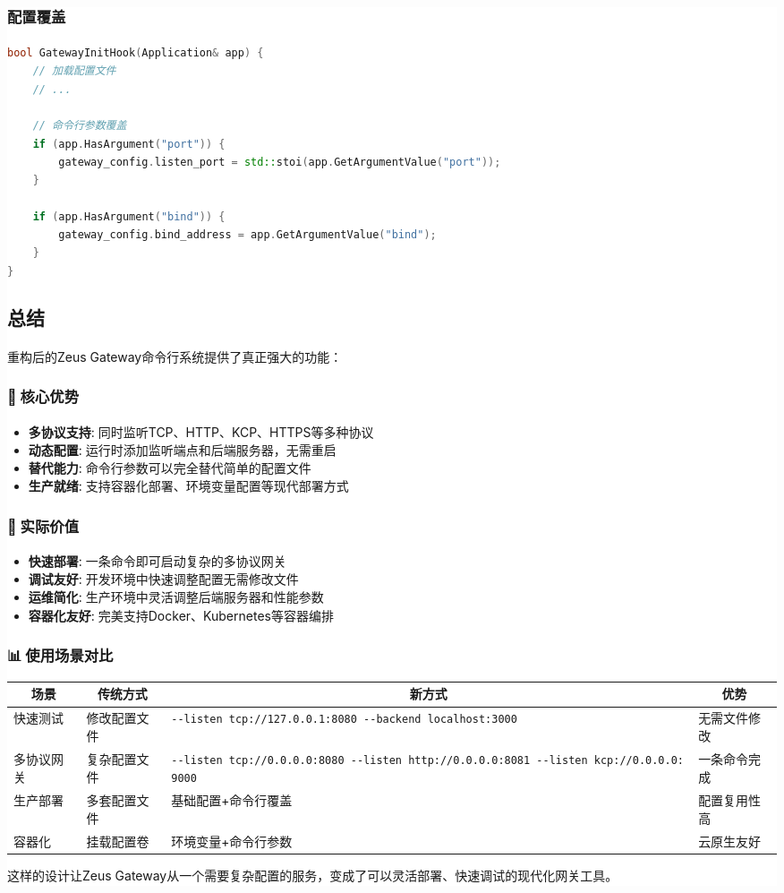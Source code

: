 ### 配置覆盖
```cpp
bool GatewayInitHook(Application& app) {
    // 加载配置文件
    // ...
    
    // 命令行参数覆盖
    if (app.HasArgument("port")) {
        gateway_config.listen_port = std::stoi(app.GetArgumentValue("port"));
    }
    
    if (app.HasArgument("bind")) {
        gateway_config.bind_address = app.GetArgumentValue("bind");
    }
}
```

## 总结

重构后的Zeus Gateway命令行系统提供了真正强大的功能：

### 🚀 核心优势

- **多协议支持**: 同时监听TCP、HTTP、KCP、HTTPS等多种协议
- **动态配置**: 运行时添加监听端点和后端服务器，无需重启
- **替代能力**: 命令行参数可以完全替代简单的配置文件
- **生产就绪**: 支持容器化部署、环境变量配置等现代部署方式

### 🎯 实际价值

- **快速部署**: 一条命令即可启动复杂的多协议网关
- **调试友好**: 开发环境中快速调整配置无需修改文件
- **运维简化**: 生产环境中灵活调整后端服务器和性能参数
- **容器化友好**: 完美支持Docker、Kubernetes等容器编排

### 📊 使用场景对比

| 场景 | 传统方式 | 新方式 | 优势 |
|------|----------|--------|------|
| 快速测试 | 修改配置文件 | `--listen tcp://127.0.0.1:8080 --backend localhost:3000` | 无需文件修改 |
| 多协议网关 | 复杂配置文件 | `--listen tcp://0.0.0.0:8080 --listen http://0.0.0.0:8081 --listen kcp://0.0.0.0:9000` | 一条命令完成 |
| 生产部署 | 多套配置文件 | 基础配置+命令行覆盖 | 配置复用性高 |
| 容器化 | 挂载配置卷 | 环境变量+命令行参数 | 云原生友好 |

这样的设计让Zeus Gateway从一个需要复杂配置的服务，变成了可以灵活部署、快速调试的现代化网关工具。